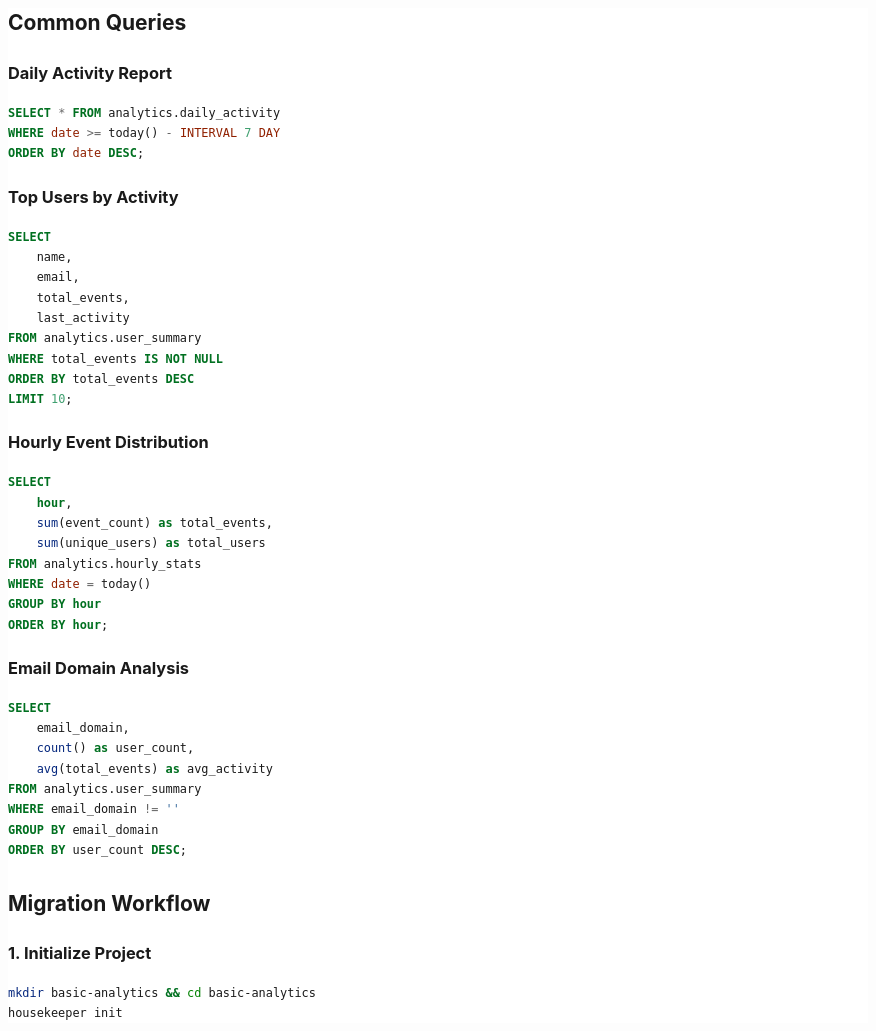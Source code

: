 ## Common Queries

### Daily Activity Report
```sql
SELECT * FROM analytics.daily_activity
WHERE date >= today() - INTERVAL 7 DAY
ORDER BY date DESC;
```

### Top Users by Activity
```sql
SELECT 
    name,
    email,
    total_events,
    last_activity
FROM analytics.user_summary
WHERE total_events IS NOT NULL
ORDER BY total_events DESC
LIMIT 10;
```

### Hourly Event Distribution
```sql
SELECT 
    hour,
    sum(event_count) as total_events,
    sum(unique_users) as total_users
FROM analytics.hourly_stats
WHERE date = today()
GROUP BY hour
ORDER BY hour;
```

### Email Domain Analysis
```sql
SELECT 
    email_domain,
    count() as user_count,
    avg(total_events) as avg_activity
FROM analytics.user_summary
WHERE email_domain != ''
GROUP BY email_domain
ORDER BY user_count DESC;
```

## Migration Workflow

### 1. Initialize Project
```bash
mkdir basic-analytics && cd basic-analytics
housekeeper init
```
